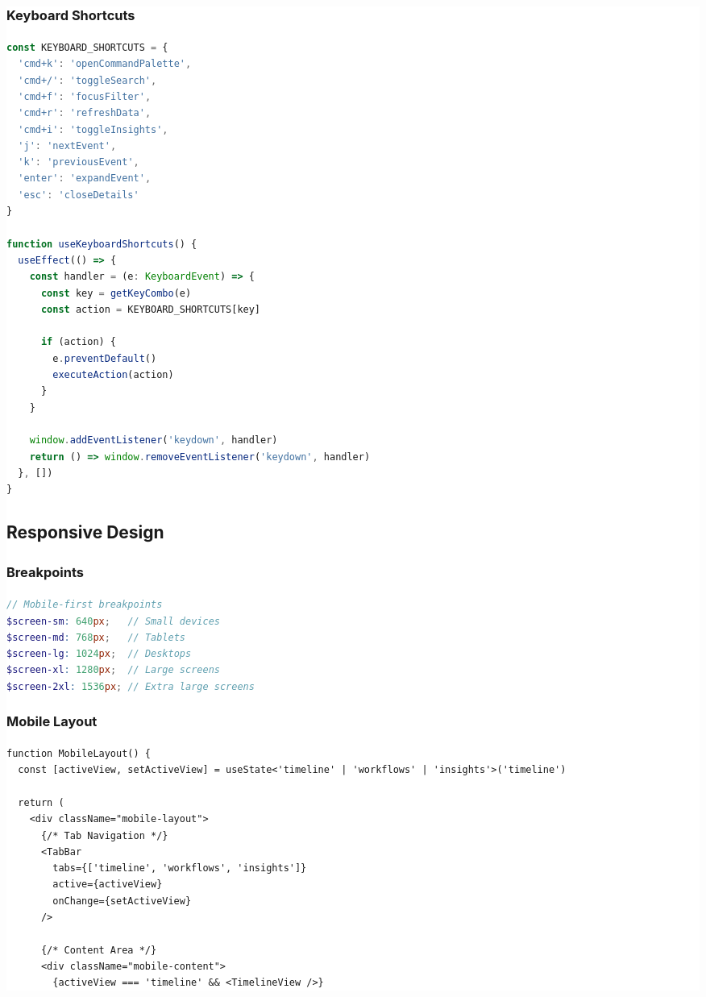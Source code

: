 ### Keyboard Shortcuts

```typescript
const KEYBOARD_SHORTCUTS = {
  'cmd+k': 'openCommandPalette',
  'cmd+/': 'toggleSearch',
  'cmd+f': 'focusFilter',
  'cmd+r': 'refreshData',
  'cmd+i': 'toggleInsights',
  'j': 'nextEvent',
  'k': 'previousEvent',
  'enter': 'expandEvent',
  'esc': 'closeDetails'
}

function useKeyboardShortcuts() {
  useEffect(() => {
    const handler = (e: KeyboardEvent) => {
      const key = getKeyCombo(e)
      const action = KEYBOARD_SHORTCUTS[key]
      
      if (action) {
        e.preventDefault()
        executeAction(action)
      }
    }
    
    window.addEventListener('keydown', handler)
    return () => window.removeEventListener('keydown', handler)
  }, [])
}
```

## Responsive Design

### Breakpoints

```scss
// Mobile-first breakpoints
$screen-sm: 640px;   // Small devices
$screen-md: 768px;   // Tablets
$screen-lg: 1024px;  // Desktops
$screen-xl: 1280px;  // Large screens
$screen-2xl: 1536px; // Extra large screens
```

### Mobile Layout

```tsx
function MobileLayout() {
  const [activeView, setActiveView] = useState<'timeline' | 'workflows' | 'insights'>('timeline')
  
  return (
    <div className="mobile-layout">
      {/* Tab Navigation */}
      <TabBar 
        tabs={['timeline', 'workflows', 'insights']}
        active={activeView}
        onChange={setActiveView}
      />
      
      {/* Content Area */}
      <div className="mobile-content">
        {activeView === 'timeline' && <TimelineView />}
```